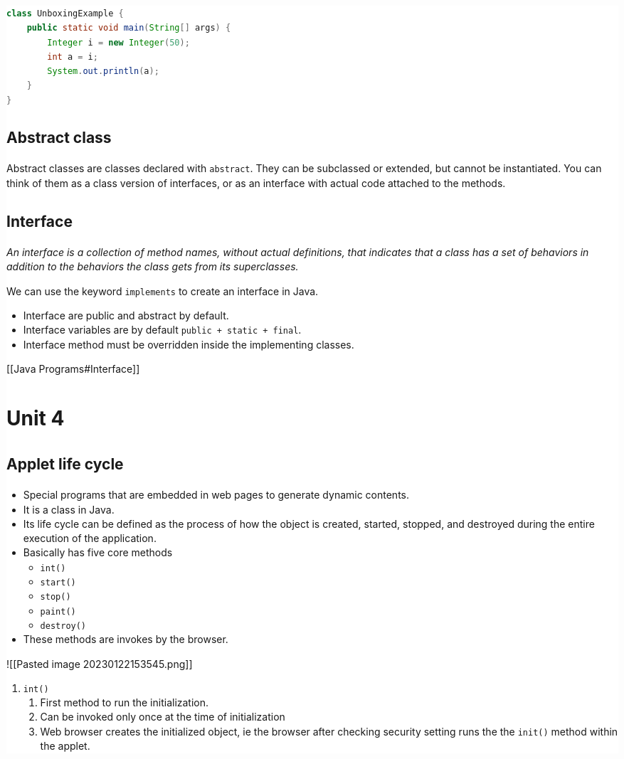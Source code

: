```java
class UnboxingExample {
	public static void main(String[] args) {
		Integer i = new Integer(50);
		int a = i;
		System.out.println(a);
	}
}
```


## Abstract class
Abstract classes are classes declared with `abstract`. They can be subclassed or extended, but cannot be instantiated. You can think of them as a class version of interfaces, or as an interface with actual code attached to the methods.

## Interface
*An interface is a collection of method names, without actual definitions, that indicates that a class has a set of behaviors in addition to the behaviors the class gets from its superclasses.*


We can use the keyword `implements`  to create an interface in Java.

- Interface are public and abstract by default.
- Interface variables are by default `public + static + final`.
- Interface method must be overridden inside the implementing classes.

[[Java Programs#Interface]]

# Unit 4
## Applet life cycle
- Special programs that are embedded in web pages to generate dynamic contents.
- It is a class in Java.
- Its life cycle can be defined as the process of how the object is created, started, stopped, and destroyed during the entire execution of the application.
- Basically has five core methods
	- `int()`
	- `start()`
	- `stop()`
	- `paint()`
	- `destroy()`
- These methods are invokes by the browser.

![[Pasted image 20230122153545.png]]

1. `int()` 
	1. First method to run the initialization.
	2. Can be invoked only once at the time of initialization
	3. Web browser creates the initialized object, ie the browser after checking security setting runs the the `init()` method within the applet.
 